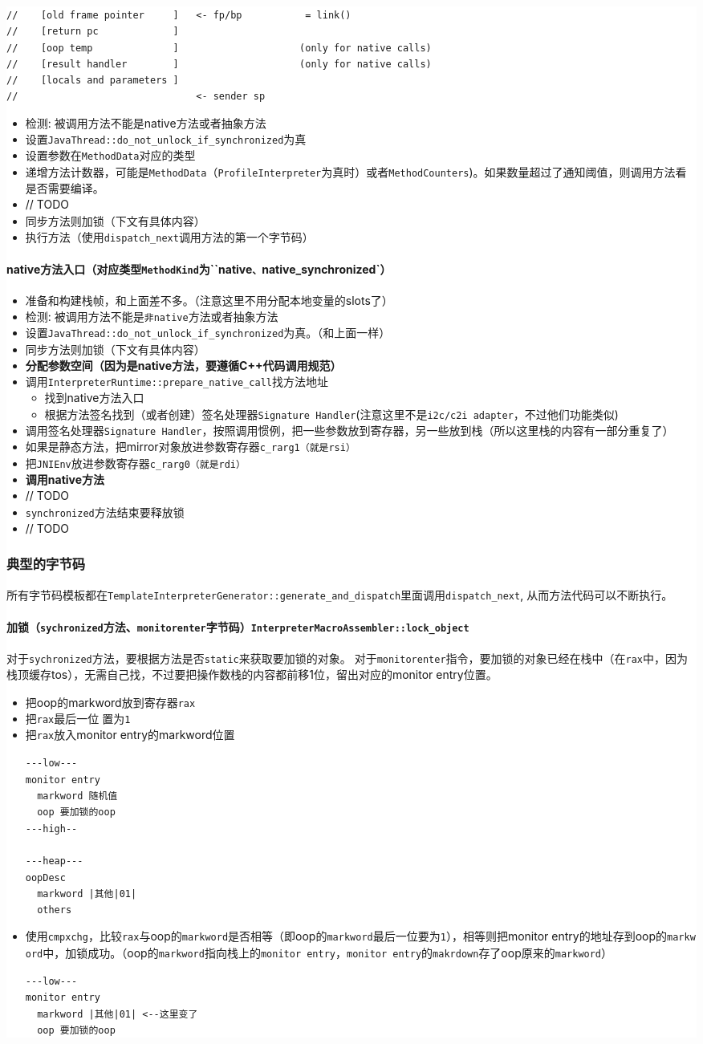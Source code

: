   ```
  //    [old frame pointer     ]   <- fp/bp           = link()
  //    [return pc             ]
  //    [oop temp              ]                     (only for native calls)
  //    [result handler        ]                     (only for native calls)
  //    [locals and parameters ]
  //                               <- sender sp
  ```
- 检测:  被调用方法不能是native方法或者抽象方法
- 设置`JavaThread::do_not_unlock_if_synchronized`为真
- 设置参数在`MethodData`对应的类型
- 递增方法计数器，可能是`MethodData`（`ProfileInterpreter`为真时）或者`MethodCounters`)。如果数量超过了通知阈值，则调用方法看是否需要编译。
- // TODO
- 同步方法则加锁（下文有具体内容）
- 执行方法（使用`dispatch_next`调用方法的第一个字节码）


#### native方法入口（对应类型`MethodKind`为``native`、`native_synchronized`）
- 准备和构建栈帧，和上面差不多。（注意这里不用分配本地变量的slots了）
- 检测:  被调用方法不能是`非native`方法或者抽象方法
- 设置`JavaThread::do_not_unlock_if_synchronized`为真。（和上面一样）
- 同步方法则加锁（下文有具体内容）
- **分配参数空间（因为是native方法，要遵循C++代码调用规范）** 
- 调用`InterpreterRuntime::prepare_native_call`找方法地址
  - 找到native方法入口
  - 根据方法签名找到（或者创建）签名处理器`Signature Handler`(注意这里不是`i2c/c2i adapter`，不过他们功能类似)
- 调用签名处理器`Signature Handler`，按照调用惯例，把一些参数放到寄存器，另一些放到栈（所以这里栈的内容有一部分重复了）
- 如果是静态方法，把mirror对象放进参数寄存器`c_rarg1（就是rsi）`
- 把`JNIEnv`放进参数寄存器`c_rarg0（就是rdi）`
- **调用native方法**
- // TODO
- `synchronized`方法结束要释放锁
- // TODO

### 典型的字节码
所有字节码模板都在`TemplateInterpreterGenerator::generate_and_dispatch`里面调用`dispatch_next`,
从而方法代码可以不断执行。

#### 加锁（`sychronized`方法、`monitorenter`字节码）`InterpreterMacroAssembler::lock_object`
对于`sychronized`方法，要根据方法是否`static`来获取要加锁的对象。
对于`monitorenter`指令，要加锁的对象已经在栈中（在`rax`中，因为栈顶缓存tos），无需自己找，不过要把操作数栈的内容都前移1位，留出对应的monitor entry位置。
- 把oop的markword放到寄存器`rax`
- 把`rax`最后一位 置为`1`
- 把`rax`放入monitor entry的markword位置
  ```
  ---low---
  monitor entry
    markword 随机值
    oop 要加锁的oop
  ---high--

  ---heap---
  oopDesc
    markword |其他|01|
    others
  ```
- 使用`cmpxchg`，比较`rax`与oop的`markword`是否相等（即oop的`markword`最后一位要为`1`），相等则把monitor entry的地址存到oop的`markword`中，加锁成功。（oop的`markword`指向栈上的`monitor entry`，`monitor entry`的`makrdown`存了oop原来的`markword`）
  ```
  ---low---
  monitor entry
    markword |其他|01| <--这里变了
    oop 要加锁的oop
  ```